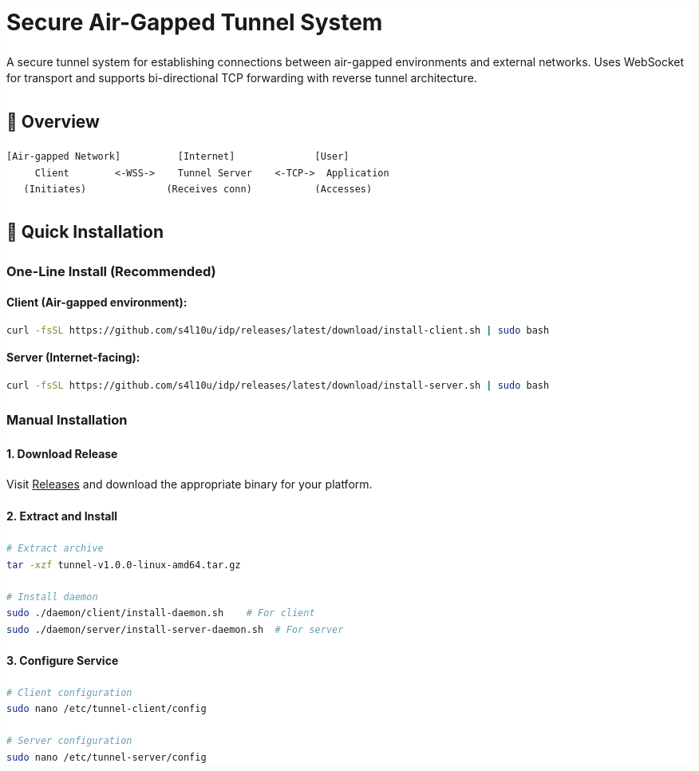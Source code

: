 # Secure Air-Gapped Tunnel System

A secure tunnel system for establishing connections between air-gapped environments and external networks. Uses WebSocket for transport and supports bi-directional TCP forwarding with reverse tunnel architecture.

## 🎯 Overview

```
[Air-gapped Network]          [Internet]              [User]
     Client        <-WSS->    Tunnel Server    <-TCP->  Application
   (Initiates)              (Receives conn)           (Accesses)
```

## 🚀 Quick Installation

### **One-Line Install (Recommended)**

**Client (Air-gapped environment):**
```bash
curl -fsSL https://github.com/s4l10u/idp/releases/latest/download/install-client.sh | sudo bash
```

**Server (Internet-facing):**
```bash
curl -fsSL https://github.com/s4l10u/idp/releases/latest/download/install-server.sh | sudo bash
```

### **Manual Installation**

#### 1. **Download Release**
Visit [Releases](https://github.com/s4l10u/idp/releases) and download the appropriate binary for your platform.

#### 2. **Extract and Install**
```bash
# Extract archive
tar -xzf tunnel-v1.0.0-linux-amd64.tar.gz

# Install daemon
sudo ./daemon/client/install-daemon.sh    # For client
sudo ./daemon/server/install-server-daemon.sh  # For server
```

#### 3. **Configure Service**
```bash
# Client configuration
sudo nano /etc/tunnel-client/config

# Server configuration  
sudo nano /etc/tunnel-server/config
```
